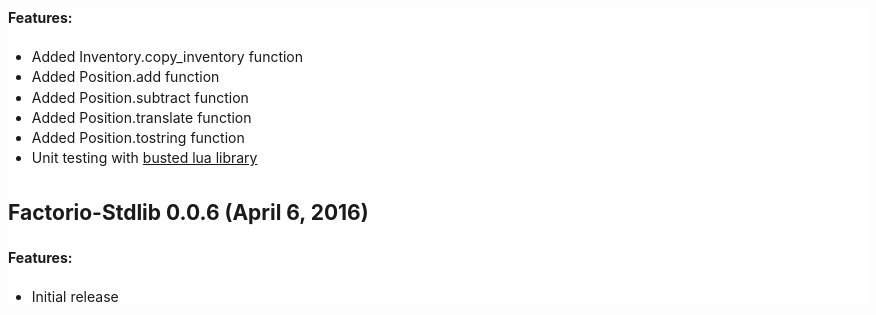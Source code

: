 #### Features:

  - Added Inventory.copy_inventory function
  - Added Position.add function
  - Added Position.subtract function
  - Added Position.translate function
  - Added Position.tostring function
  - Unit testing with [busted lua library](http://olivinelabs.com/busted)

## Factorio-Stdlib 0.0.6 (April 6, 2016)

#### Features:

  - Initial release

